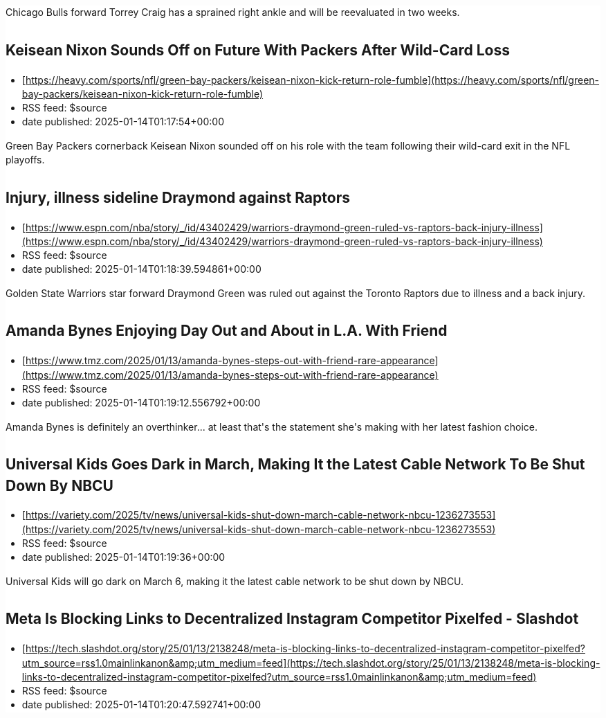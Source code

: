 Chicago Bulls forward Torrey Craig has a sprained right ankle and will be reevaluated in two weeks.

## Keisean Nixon Sounds Off on Future With Packers After Wild-Card Loss
 - [https://heavy.com/sports/nfl/green-bay-packers/keisean-nixon-kick-return-role-fumble](https://heavy.com/sports/nfl/green-bay-packers/keisean-nixon-kick-return-role-fumble)
 - RSS feed: $source
 - date published: 2025-01-14T01:17:54+00:00

Green Bay Packers cornerback Keisean Nixon sounded off on his role with the team following their wild-card exit in the NFL playoffs.

## Injury, illness sideline Draymond against Raptors
 - [https://www.espn.com/nba/story/_/id/43402429/warriors-draymond-green-ruled-vs-raptors-back-injury-illness](https://www.espn.com/nba/story/_/id/43402429/warriors-draymond-green-ruled-vs-raptors-back-injury-illness)
 - RSS feed: $source
 - date published: 2025-01-14T01:18:39.594861+00:00

Golden State Warriors star forward Draymond Green was ruled out against the Toronto Raptors due to illness and a back injury.

## Amanda Bynes Enjoying Day Out and About in L.A. With Friend
 - [https://www.tmz.com/2025/01/13/amanda-bynes-steps-out-with-friend-rare-appearance](https://www.tmz.com/2025/01/13/amanda-bynes-steps-out-with-friend-rare-appearance)
 - RSS feed: $source
 - date published: 2025-01-14T01:19:12.556792+00:00

Amanda Bynes is definitely an overthinker... at least that's the statement she's making with her latest fashion choice.

## Universal Kids Goes Dark in March, Making It the Latest Cable Network To Be Shut Down By NBCU
 - [https://variety.com/2025/tv/news/universal-kids-shut-down-march-cable-network-nbcu-1236273553](https://variety.com/2025/tv/news/universal-kids-shut-down-march-cable-network-nbcu-1236273553)
 - RSS feed: $source
 - date published: 2025-01-14T01:19:36+00:00

Universal Kids will go dark on March 6, making it the latest cable network to be shut down by NBCU.

## Meta Is Blocking Links to Decentralized Instagram Competitor Pixelfed - Slashdot
 - [https://tech.slashdot.org/story/25/01/13/2138248/meta-is-blocking-links-to-decentralized-instagram-competitor-pixelfed?utm_source=rss1.0mainlinkanon&amp;utm_medium=feed](https://tech.slashdot.org/story/25/01/13/2138248/meta-is-blocking-links-to-decentralized-instagram-competitor-pixelfed?utm_source=rss1.0mainlinkanon&amp;utm_medium=feed)
 - RSS feed: $source
 - date published: 2025-01-14T01:20:47.592741+00:00
